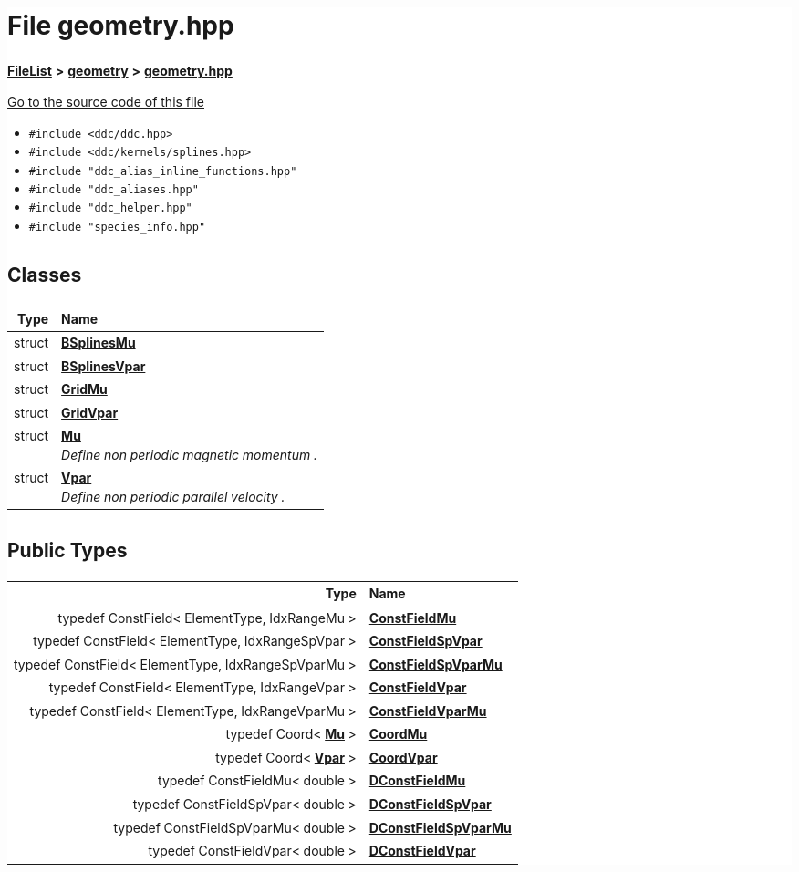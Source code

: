 

# File geometry.hpp



[**FileList**](files.md) **>** [**geometry**](dir_807bff9d645a62665fbe11aeed095652.md) **>** [**geometry.hpp**](geometryVparMu_2geometry_2geometry_8hpp.md)

[Go to the source code of this file](geometryVparMu_2geometry_2geometry_8hpp_source.md)



* `#include <ddc/ddc.hpp>`
* `#include <ddc/kernels/splines.hpp>`
* `#include "ddc_alias_inline_functions.hpp"`
* `#include "ddc_aliases.hpp"`
* `#include "ddc_helper.hpp"`
* `#include "species_info.hpp"`















## Classes

| Type | Name |
| ---: | :--- |
| struct | [**BSplinesMu**](structBSplinesMu.md) <br> |
| struct | [**BSplinesVpar**](structBSplinesVpar.md) <br> |
| struct | [**GridMu**](structGridMu.md) <br> |
| struct | [**GridVpar**](structGridVpar.md) <br> |
| struct | [**Mu**](structMu.md) <br>_Define non periodic magnetic momentum_  _._ |
| struct | [**Vpar**](structVpar.md) <br>_Define non periodic parallel velocity_  _._ |


## Public Types

| Type | Name |
| ---: | :--- |
| typedef ConstField&lt; ElementType, IdxRangeMu &gt; | [**ConstFieldMu**](#typedef-constfieldmu)  <br> |
| typedef ConstField&lt; ElementType, IdxRangeSpVpar &gt; | [**ConstFieldSpVpar**](#typedef-constfieldspvpar)  <br> |
| typedef ConstField&lt; ElementType, IdxRangeSpVparMu &gt; | [**ConstFieldSpVparMu**](#typedef-constfieldspvparmu)  <br> |
| typedef ConstField&lt; ElementType, IdxRangeVpar &gt; | [**ConstFieldVpar**](#typedef-constfieldvpar)  <br> |
| typedef ConstField&lt; ElementType, IdxRangeVparMu &gt; | [**ConstFieldVparMu**](#typedef-constfieldvparmu)  <br> |
| typedef Coord&lt; [**Mu**](structMu.md) &gt; | [**CoordMu**](#typedef-coordmu)  <br> |
| typedef Coord&lt; [**Vpar**](structVpar.md) &gt; | [**CoordVpar**](#typedef-coordvpar)  <br> |
| typedef ConstFieldMu&lt; double &gt; | [**DConstFieldMu**](#typedef-dconstfieldmu)  <br> |
| typedef ConstFieldSpVpar&lt; double &gt; | [**DConstFieldSpVpar**](#typedef-dconstfieldspvpar)  <br> |
| typedef ConstFieldSpVparMu&lt; double &gt; | [**DConstFieldSpVparMu**](#typedef-dconstfieldspvparmu)  <br> |
| typedef ConstFieldVpar&lt; double &gt; | [**DConstFieldVpar**](#typedef-dconstfieldvpar)  <br> |